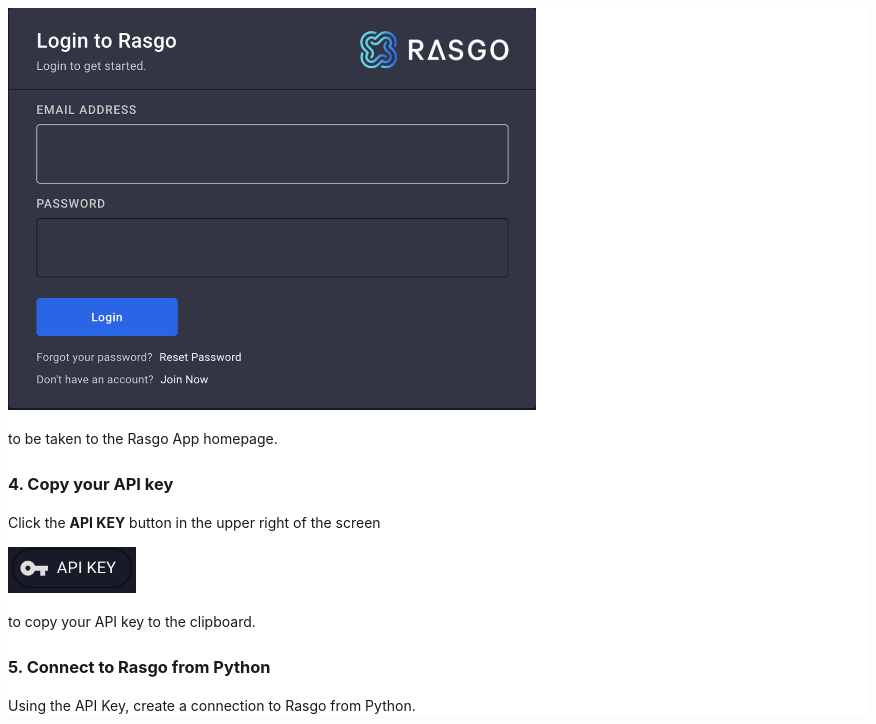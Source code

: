   <img src="img/RasgoLogin.png" alt="Login to Rasgo" width="528">
</p>

to be taken to the Rasgo App homepage.

### 4. Copy your API key
Click the **API KEY** button in the upper right of the screen

<img src="img/APIKEY.png" alt="Copy API Key" width="128">

to copy your API key to the clipboard.

### 5. Connect to Rasgo from Python
Using the API Key, create a connection to Rasgo from Python.

